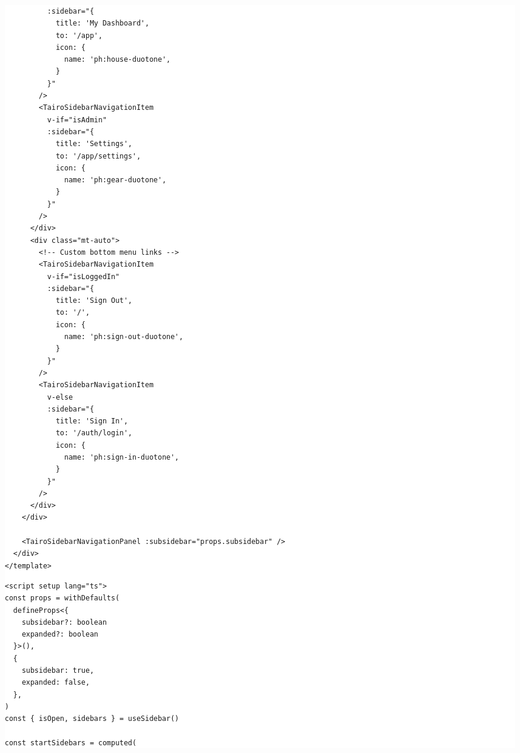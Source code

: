 ```vue [<app>/components/TairoSidebarNavigation.vue]
          :sidebar="{
            title: 'My Dashboard',
            to: '/app',
            icon: {
              name: 'ph:house-duotone',
            }
          }"
        />
        <TairoSidebarNavigationItem
          v-if="isAdmin"
          :sidebar="{
            title: 'Settings',
            to: '/app/settings',
            icon: {
              name: 'ph:gear-duotone',
            }
          }"
        />
      </div>
      <div class="mt-auto">
        <!-- Custom bottom menu links -->
        <TairoSidebarNavigationItem
          v-if="isLoggedIn"
          :sidebar="{
            title: 'Sign Out',
            to: '/',
            icon: {
              name: 'ph:sign-out-duotone',
            }
          }"
        />
        <TairoSidebarNavigationItem
          v-else
          :sidebar="{
            title: 'Sign In',
            to: '/auth/login',
            icon: {
              name: 'ph:sign-in-duotone',
            }
          }"
        />
      </div>
    </div>

    <TairoSidebarNavigationPanel :subsidebar="props.subsidebar" />
  </div>
</template>
```

```vue [original]
<script setup lang="ts">
const props = withDefaults(
  defineProps<{
    subsidebar?: boolean
    expanded?: boolean
  }>(),
  {
    subsidebar: true,
    expanded: false,
  },
)
const { isOpen, sidebars } = useSidebar()

const startSidebars = computed(
```